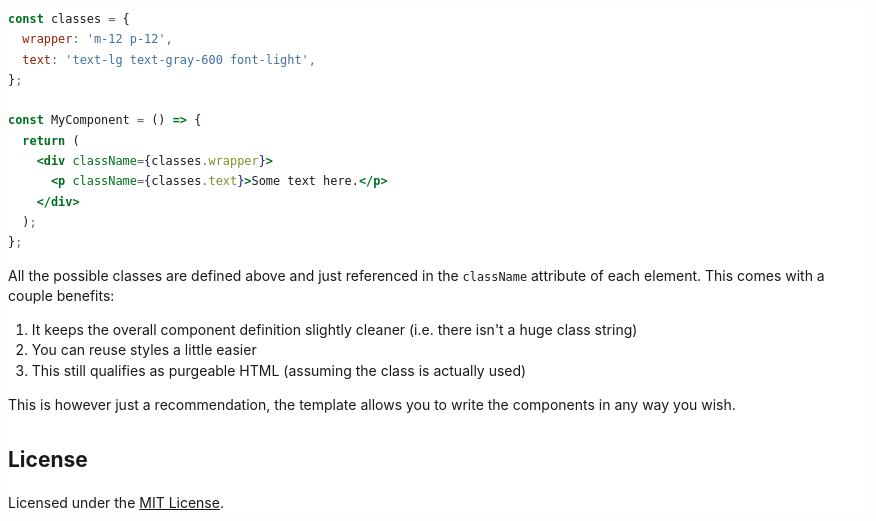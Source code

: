 ```jsx
const classes = {
  wrapper: 'm-12 p-12',
  text: 'text-lg text-gray-600 font-light',
};

const MyComponent = () => {
  return (
    <div className={classes.wrapper}>
      <p className={classes.text}>Some text here.</p>
    </div>
  );
};
```

All the possible classes are defined above and just referenced in the `className` attribute of each element. This comes with a couple benefits:

1. It keeps the overall component definition slightly cleaner (i.e. there isn't a huge class string)
2. You can reuse styles a little easier
3. This still qualifies as purgeable HTML (assuming the class is actually used)

This is however just a recommendation, the template allows you to write the components in any way you wish.

## License

Licensed under the [MIT License](https://github.com/RyanFitzgerald/devfolio/blob/master/LICENSE.md).
